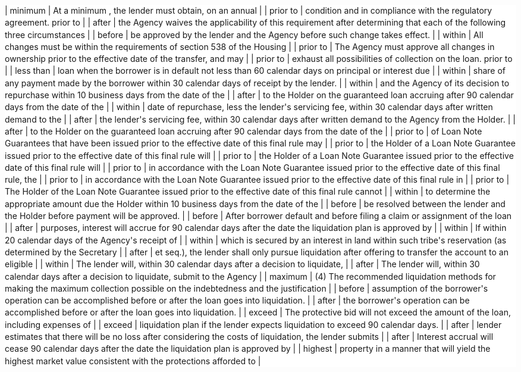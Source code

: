 | minimum       | At a  minimum , the lender must obtain, on an annual                                                                           |
| prior to      | condition and in compliance with the regulatory agreement. prior to                                                            |
| after         | the Agency waives the applicability of this requirement after determining that each of the following three circumstances       |
| before        | be approved by the lender and the Agency before  such change takes effect.                                                     |
| within        | All changes must be  within the requirements of section 538 of the Housing                                                     |
| prior to      | The Agency must approve all changes in ownership  prior to the effective date of the transfer, and may                         |
| prior to      | exhaust all possibilities of collection on the loan. prior to                                                                  |
| less than     | loan when the borrower is in default not less than 60 calendar days on principal or interest due                               |
| within        | share of any payment made by the borrower within  30 calendar days of receipt by the lender.                                   |
| within        | and the Agency of its decision to repurchase within 10 business days from the date of the                                      |
| after         | to the Holder on the guaranteed loan accruing after 90 calendar days from the date of the                                      |
| within        | date of repurchase, less the lender's servicing fee, within 30 calendar days after written demand to the                       |
| after         | the lender's servicing fee, within 30 calendar days after  written demand to the Agency from the Holder.                       |
| after         | to the Holder on the guaranteed loan accruing after 90 calendar days from the date of the                                      |
| prior to      | of Loan Note Guarantees that have been issued prior to the effective date of this final rule may                               |
| prior to      | the Holder of a Loan Note Guarantee issued prior to the effective date of this final rule will                                 |
| prior to      | the Holder of a Loan Note Guarantee issued prior to the effective date of this final rule will                                 |
| prior to      | in accordance with the Loan Note Guarantee issued prior to the effective date of this final rule, the                          |
| prior to      | in accordance with the Loan Note Guarantee issued prior to the effective date of this final rule in                            |
| prior to      | The Holder of the Loan Note Guarantee issued  prior to the effective date of this final rule cannot                            |
| within        | to determine the appropriate amount due the Holder within 10 business days from the date of the                                |
| before        | be resolved between the lender and the Holder before  payment will be approved.                                                |
| before        | After borrower default and  before filing a claim or assignment of the loan                                                    |
| after         | purposes, interest will accrue for 90 calendar days after the date the liquidation plan is approved by                         |
| within        | If  within 20 calendar days of the Agency's receipt of                                                                         |
| within        | which is secured by an interest in land within such tribe's reservation (as determined by the Secretary                        |
| after         | et seq.), the lender shall only pursue liquidation after offering to transfer the account to an eligible                       |
| within        | The lender will,  within 30 calendar days after a decision to liquidate,                                                       |
| after         | The lender will, within 30 calendar days  after a decision to liquidate, submit to the Agency                                  |
| maximum       | (4) The recommended liquidation methods for making the  maximum collection possible on the indebtedness and the justification  |
| before        | assumption of the borrower's operation can be accomplished before  or after the loan goes into liquidation.                    |
| after         | the borrower's operation can be accomplished before or after  the loan goes into liquidation.                                  |
| exceed        | The protective bid will not  exceed the amount of the loan, including expenses of                                              |
| exceed        | liquidation plan if the lender expects liquidation to exceed  90 calendar days.                                                |
| after         | lender estimates that there will be no loss after considering the costs of liquidation, the lender submits                     |
| after         | Interest accrual will cease 90 calendar days  after the date the liquidation plan is approved by                               |
| highest       | property in a manner that will yield the highest market value consistent with the protections afforded to                      |